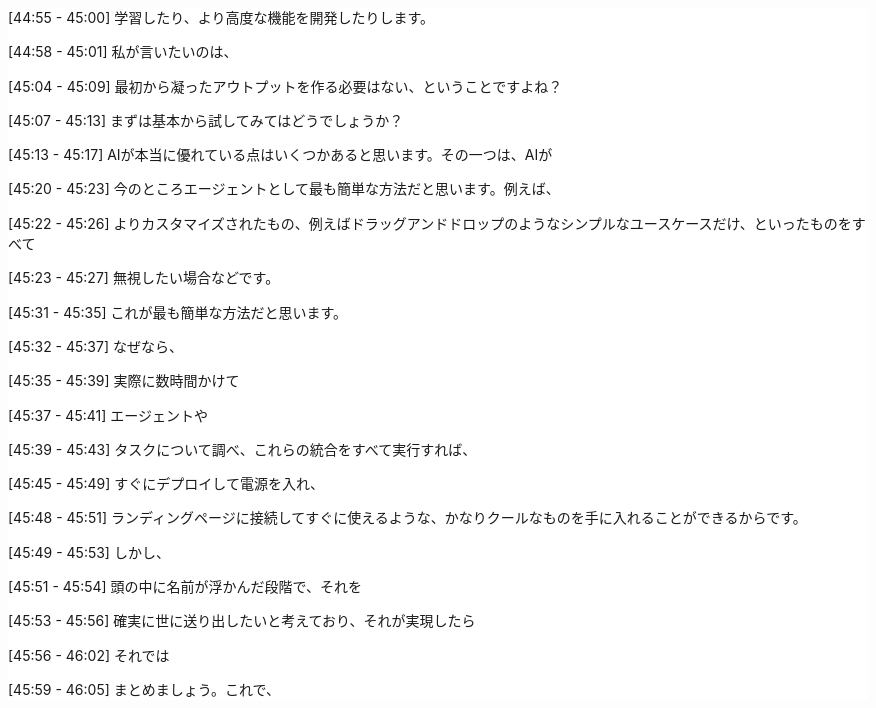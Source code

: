 [44:55 - 45:00]
学習したり、より高度な機能を開発したりします。

[44:58 - 45:01]
私が言いたいのは、

[45:04 - 45:09]
最初から凝ったアウトプットを作る必要はない、ということですよね？

[45:07 - 45:13]
まずは基本から試してみてはどうでしょうか？

[45:13 - 45:17]
AIが本当に優れている点はいくつかあると思います。その一つは、AIが

[45:20 - 45:23]
今のところエージェントとして最も簡単な方法だと思います。例えば、

[45:22 - 45:26]
よりカスタマイズされたもの、例えばドラッグアンドドロップのようなシンプルなユースケースだけ、といったものをすべて

[45:23 - 45:27]
無視したい場合などです。

[45:31 - 45:35]
これが最も簡単な方法だと思います。

[45:32 - 45:37]
なぜなら、

[45:35 - 45:39]
実際に数時間かけて

[45:37 - 45:41]
エージェントや

[45:39 - 45:43]
タスクについて調べ、これらの統合をすべて実行すれば、

[45:45 - 45:49]
すぐにデプロイして電源を入れ、

[45:48 - 45:51]
ランディングページに接続してすぐに使えるような、かなりクールなものを手に入れることができるからです。

[45:49 - 45:53]
しかし、

[45:51 - 45:54]
頭の中に名前が浮かんだ段階で、それを

[45:53 - 45:56]
確実に世に送り出したいと考えており、それが実現したら

[45:56 - 46:02]
それでは

[45:59 - 46:05]
まとめましょう。これで、
